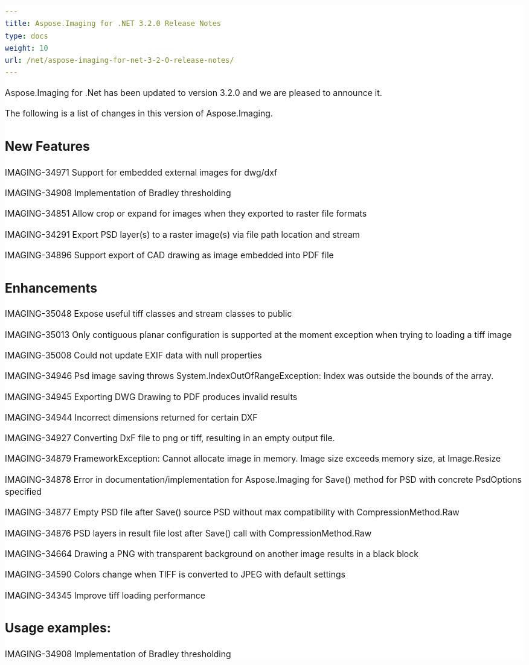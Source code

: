 ```yaml
---
title: Aspose.Imaging for .NET 3.2.0 Release Notes
type: docs
weight: 10
url: /net/aspose-imaging-for-net-3-2-0-release-notes/
---
```


Aspose.Imaging for .Net has been updated to version 3.2.0 and we are pleased to announce it.

The following is a list of changes in this version of Aspose.Imaging.
## **New Features**
IMAGING-34971 Support for embedded external images for dwg/dxf

IMAGING-34908 Implementation of Bradley thresholding

IMAGING-34851 Allow crop or expand for images when they exported to raster file formats

IMAGING-34291 Export PSD layer(s) to a raster image(s) via file path location and stream

IMAGING-34896 Support export of CAD drawing as image embedded into PDF file
## **Enhancements**
IMAGING-35048 Expose useful tiff classes and stream classes to public

IMAGING-35013 Only contiguous planar configuration is supported at the moment exception when trying to loading a tiff image

IMAGING-35008 Could not update EXIF data with null properties

IMAGING-34946 Psd image saving throws System.IndexOutOfRangeException: Index was outside the bounds of the array.

IMAGING-34945 Exporting DWG Drawing to PDF produces invalid results

IMAGING-34944 Incorrect dimensions returned for certain DXF

IMAGING-34927 Converting DxF file to png or tiff, resulting in an empty output file.

IMAGING-34879 FrameworkException: Cannot allocate image in memory. Image size exceeds memory size, at Image.Resize

IMAGING-34878 Error in documentation/implementation for Aspose.Imaging for Save() method for PSD with concrete PsdOptions specified

IMAGING-34877 Empty PSD file after Save() source PSD without max compatibility with CompressionMethod.Raw

IMAGING-34876 PSD layers in result file lost after Save() call with CompressionMethod.Raw

IMAGING-34664 Drawing a PNG with transparent background on another image results in a black block

IMAGING-34590 Colors change when TIFF is converted to JPEG with default settings

IMAGING-34345 Improve tiff loading performance
## **Usage examples:**
IMAGING-34908 Implementation of Bradley thresholding
